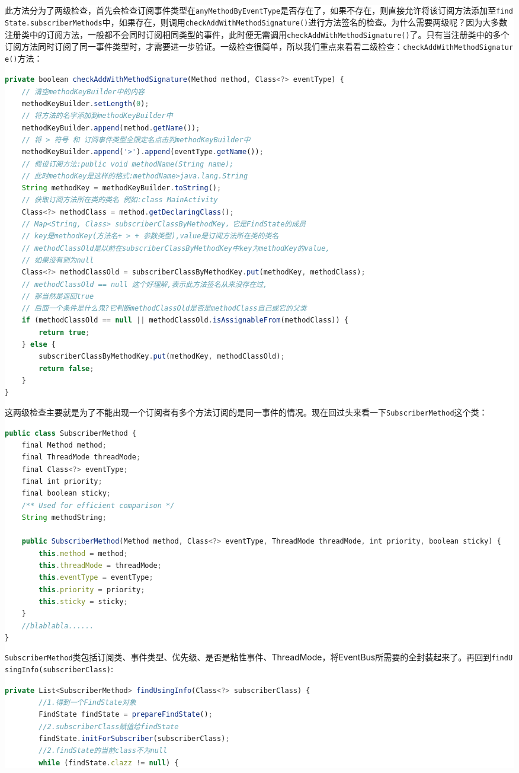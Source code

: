 此方法分为了两级检查，首先会检查订阅事件类型在`anyMethodByEventType`是否存在了，如果不存在，则直接允许将该订阅方法添加至`findState.subscriberMethods`中，如果存在，则调用`checkAddWithMethodSignature()`进行方法签名的检查。为什么需要两级呢？因为大多数注册类中的订阅方法，一般都不会同时订阅相同类型的事件，此时便无需调用`checkAddWithMethodSignature()`了。只有当注册类中的多个订阅方法同时订阅了同一事件类型时，才需要进一步验证。一级检查很简单，所以我们重点来看看二级检查：`checkAddWithMethodSignature()`方法：
```js
private boolean checkAddWithMethodSignature(Method method, Class<?> eventType) {
    // 清空methodKeyBuilder中的内容
    methodKeyBuilder.setLength(0);
    // 将方法的名字添加到methodKeyBuilder中
    methodKeyBuilder.append(method.getName());
    // 将 > 符号 和 订阅事件类型全限定名点击到methodKeyBuilder中
    methodKeyBuilder.append('>').append(eventType.getName());
    // 假设订阅方法:public void methodName(String name);
    // 此时methodKey是这样的格式:methodName>java.lang.String
    String methodKey = methodKeyBuilder.toString();
    // 获取订阅方法所在类的类名 例如:class MainActivity
    Class<?> methodClass = method.getDeclaringClass();
    // Map<String, Class> subscriberClassByMethodKey，它是FindState的成员
    // key是methodKey(方法名+ > + 参数类型),value是订阅方法所在类的类名
    // methodClassOld是以前在subscriberClassByMethodKey中key为methodKey的value,
    // 如果没有则为null
    Class<?> methodClassOld = subscriberClassByMethodKey.put(methodKey, methodClass);
    // methodClassOld == null 这个好理解,表示此方法签名从来没存在过,
    // 那当然是返回true
    // 后面一个条件是什么鬼?它判断methodClassOld是否是methodClass自己或它的父类
    if (methodClassOld == null || methodClassOld.isAssignableFrom(methodClass)) {
        return true;
    } else {
        subscriberClassByMethodKey.put(methodKey, methodClassOld);
        return false;
    }
}
```
这两级检查主要就是为了不能出现一个订阅者有多个方法订阅的是同一事件的情况。现在回过头来看一下`SubscriberMethod`这个类：
```js
public class SubscriberMethod {
    final Method method;
    final ThreadMode threadMode;
    final Class<?> eventType;
    final int priority;
    final boolean sticky;
    /** Used for efficient comparison */
    String methodString;

    public SubscriberMethod(Method method, Class<?> eventType, ThreadMode threadMode, int priority, boolean sticky) {
        this.method = method;
        this.threadMode = threadMode;
        this.eventType = eventType;
        this.priority = priority;
        this.sticky = sticky;
    }
  	//blablabla......
}
```
`SubscriberMethod`类包括订阅类、事件类型、优先级、是否是粘性事件、ThreadMode，将EventBus所需要的全封装起来了。再回到`findUsingInfo(subscriberClass)`:
```js
private List<SubscriberMethod> findUsingInfo(Class<?> subscriberClass) {
        //1.得到一个FindState对象
        FindState findState = prepareFindState();
        //2.subscriberClass赋值给findState
        findState.initForSubscriber(subscriberClass);
        //2.findState的当前class不为null
        while (findState.clazz != null) {
```